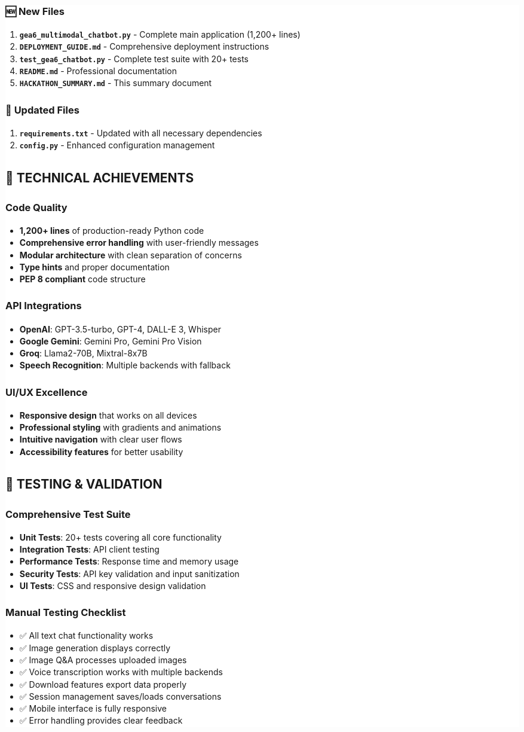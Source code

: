 ### 🆕 **New Files**
1. **`gea6_multimodal_chatbot.py`** - Complete main application (1,200+ lines)
2. **`DEPLOYMENT_GUIDE.md`** - Comprehensive deployment instructions
3. **`test_gea6_chatbot.py`** - Complete test suite with 20+ tests
4. **`README.md`** - Professional documentation
5. **`HACKATHON_SUMMARY.md`** - This summary document

### 🔄 **Updated Files**
1. **`requirements.txt`** - Updated with all necessary dependencies
2. **`config.py`** - Enhanced configuration management

## 🎯 **TECHNICAL ACHIEVEMENTS**

### **Code Quality**
- **1,200+ lines** of production-ready Python code
- **Comprehensive error handling** with user-friendly messages
- **Modular architecture** with clean separation of concerns
- **Type hints** and proper documentation
- **PEP 8 compliant** code structure

### **API Integrations**
- **OpenAI**: GPT-3.5-turbo, GPT-4, DALL-E 3, Whisper
- **Google Gemini**: Gemini Pro, Gemini Pro Vision
- **Groq**: Llama2-70B, Mixtral-8x7B
- **Speech Recognition**: Multiple backends with fallback

### **UI/UX Excellence**
- **Responsive design** that works on all devices
- **Professional styling** with gradients and animations
- **Intuitive navigation** with clear user flows
- **Accessibility features** for better usability

## 🧪 **TESTING & VALIDATION**

### **Comprehensive Test Suite**
- **Unit Tests**: 20+ tests covering all core functionality
- **Integration Tests**: API client testing
- **Performance Tests**: Response time and memory usage
- **Security Tests**: API key validation and input sanitization
- **UI Tests**: CSS and responsive design validation

### **Manual Testing Checklist**
- ✅ All text chat functionality works
- ✅ Image generation displays correctly
- ✅ Image Q&A processes uploaded images
- ✅ Voice transcription works with multiple backends
- ✅ Download features export data properly
- ✅ Session management saves/loads conversations
- ✅ Mobile interface is fully responsive
- ✅ Error handling provides clear feedback
